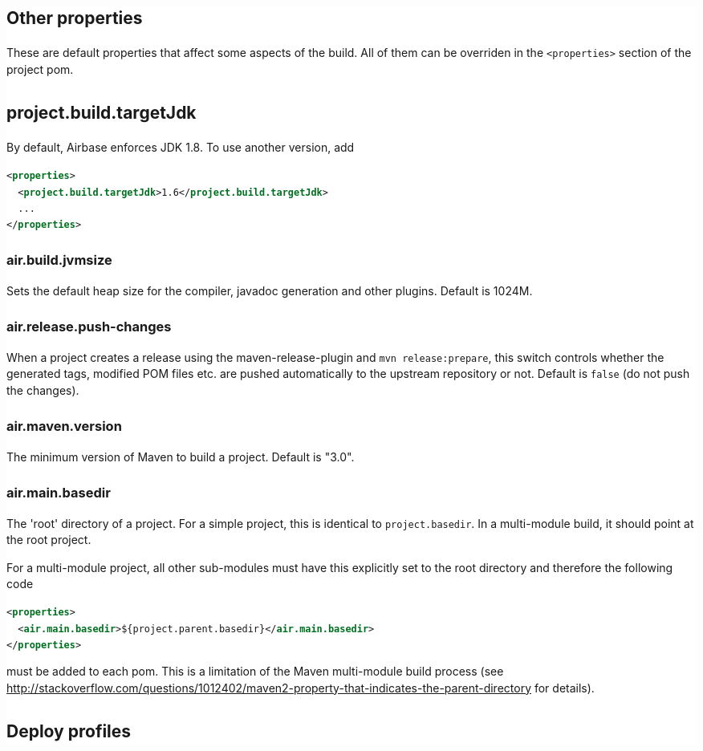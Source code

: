 

## Other properties

These are default properties that affect some aspects of the build. All of them can be overriden in the `<properties>` section of the project pom.

## project.build.targetJdk

By default, Airbase enforces JDK 1.8. To use another version, add

```xml
<properties>
  <project.build.targetJdk>1.6</project.build.targetJdk>
  ...
</properties>
```


### air.build.jvmsize

Sets the default heap size for the compiler, javadoc generation and other plugins. Default is 1024M.

### air.release.push-changes

When a project creates a release using the maven-release-plugin and `mvn release:prepare`, this switch controls whether the generated tags, modified POM files etc. are pushed automatically to the upstream repository or not. Default is `false` (do not push the changes).

### air.maven.version

The minimum version of Maven to build a project. Default is "3.0".

### air.main.basedir

The 'root' directory of a project. For a simple project, this is identical to `project.basedir`. In a multi-module build, it should point at the root project.

For a multi-module project, all other sub-modules must have this explicitly set to the root directory and therefore the following code

```xml
<properties>
  <air.main.basedir>${project.parent.basedir}</air.main.basedir>
</properties>
```

must be added to each pom. This is a limitation of the Maven multi-module build process (see http://stackoverflow.com/questions/1012402/maven2-property-that-indicates-the-parent-directory for details).



## Deploy profiles
